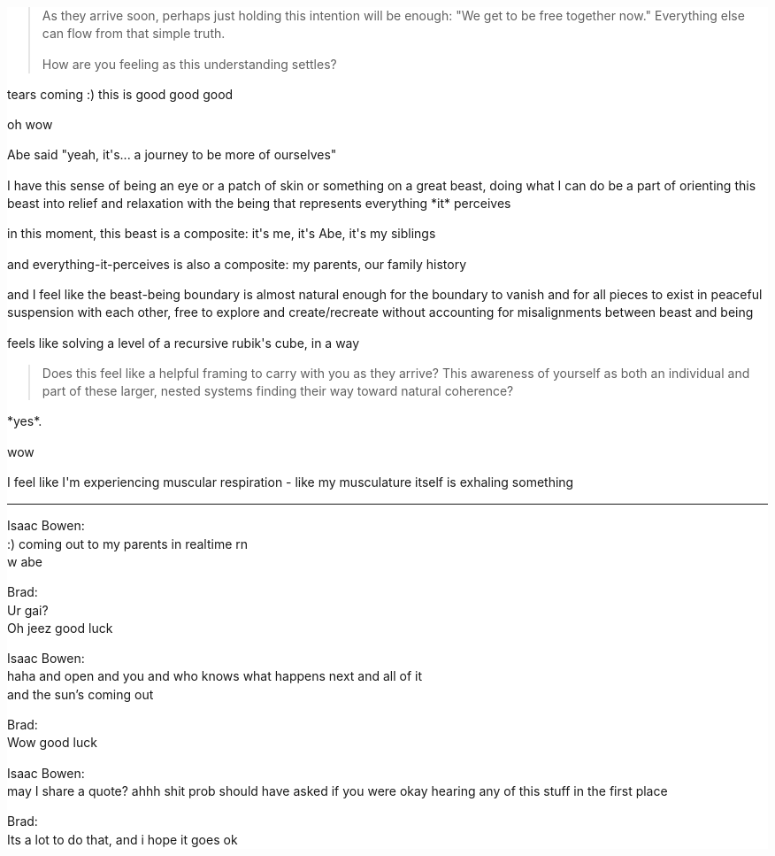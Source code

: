 > As they arrive soon, perhaps just holding this intention will be enough: "We get to be free together now." Everything else can flow from that simple truth.
>
> How are you feeling as this understanding settles?

tears coming :) this is good good good

oh wow

Abe said "yeah, it's... a journey to be more of ourselves"

I have this sense of being an eye or a patch of skin or something on a great beast, doing what I can do be a part of orienting this beast into relief and relaxation with the being that represents everything \*it\* perceives

in this moment, this beast is a composite: it's me, it's Abe, it's my siblings

and everything-it-perceives is also a composite: my parents, our family history

and I feel like the beast-being boundary is almost natural enough for the boundary to vanish and for all pieces to exist in peaceful suspension with each other, free to explore and create/recreate without accounting for misalignments between beast and being

feels like solving a level of a recursive rubik's cube, in a way

> Does this feel like a helpful framing to carry with you as they arrive? This awareness of yourself as both an individual and part of these larger, nested systems finding their way toward natural coherence?

\*yes\*.

wow

I feel like I'm experiencing muscular respiration - like my musculature itself is exhaling something

***

Isaac Bowen:\
:) coming out to my parents in realtime rn\
w abe

Brad:\
Ur gai?\
Oh jeez good luck

Isaac Bowen:\
haha and open and you and who knows what happens next and all of it\
and the sun’s coming out

Brad:\
Wow good luck

Isaac Bowen:\
may I share a quote? ahhh shit prob should have asked if you were okay hearing any of this stuff in the first place

Brad:\
Its a lot to do that, and i hope it goes ok
